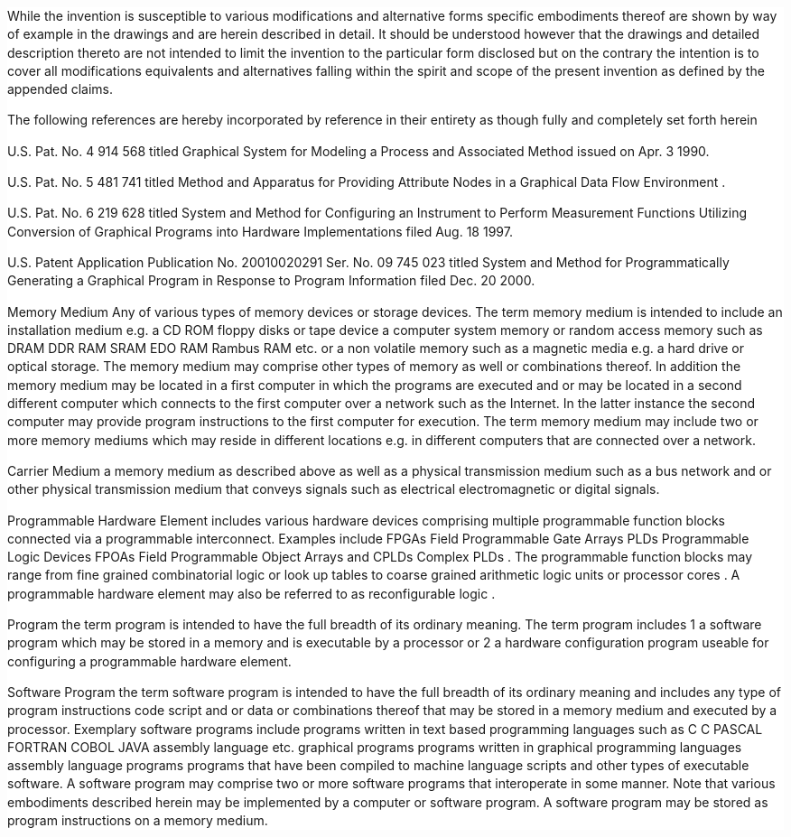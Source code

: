 While the invention is susceptible to various modifications and alternative forms specific embodiments thereof are shown by way of example in the drawings and are herein described in detail. It should be understood however that the drawings and detailed description thereto are not intended to limit the invention to the particular form disclosed but on the contrary the intention is to cover all modifications equivalents and alternatives falling within the spirit and scope of the present invention as defined by the appended claims.

The following references are hereby incorporated by reference in their entirety as though fully and completely set forth herein 

U.S. Pat. No. 4 914 568 titled Graphical System for Modeling a Process and Associated Method issued on Apr. 3 1990.

U.S. Pat. No. 5 481 741 titled Method and Apparatus for Providing Attribute Nodes in a Graphical Data Flow Environment .

U.S. Pat. No. 6 219 628 titled System and Method for Configuring an Instrument to Perform Measurement Functions Utilizing Conversion of Graphical Programs into Hardware Implementations filed Aug. 18 1997.

U.S. Patent Application Publication No. 20010020291 Ser. No. 09 745 023 titled System and Method for Programmatically Generating a Graphical Program in Response to Program Information filed Dec. 20 2000.

Memory Medium Any of various types of memory devices or storage devices. The term memory medium is intended to include an installation medium e.g. a CD ROM floppy disks or tape device a computer system memory or random access memory such as DRAM DDR RAM SRAM EDO RAM Rambus RAM etc. or a non volatile memory such as a magnetic media e.g. a hard drive or optical storage. The memory medium may comprise other types of memory as well or combinations thereof. In addition the memory medium may be located in a first computer in which the programs are executed and or may be located in a second different computer which connects to the first computer over a network such as the Internet. In the latter instance the second computer may provide program instructions to the first computer for execution. The term memory medium may include two or more memory mediums which may reside in different locations e.g. in different computers that are connected over a network.

Carrier Medium a memory medium as described above as well as a physical transmission medium such as a bus network and or other physical transmission medium that conveys signals such as electrical electromagnetic or digital signals.

Programmable Hardware Element includes various hardware devices comprising multiple programmable function blocks connected via a programmable interconnect. Examples include FPGAs Field Programmable Gate Arrays PLDs Programmable Logic Devices FPOAs Field Programmable Object Arrays and CPLDs Complex PLDs . The programmable function blocks may range from fine grained combinatorial logic or look up tables to coarse grained arithmetic logic units or processor cores . A programmable hardware element may also be referred to as reconfigurable logic .

Program the term program is intended to have the full breadth of its ordinary meaning. The term program includes 1 a software program which may be stored in a memory and is executable by a processor or 2 a hardware configuration program useable for configuring a programmable hardware element.

Software Program the term software program is intended to have the full breadth of its ordinary meaning and includes any type of program instructions code script and or data or combinations thereof that may be stored in a memory medium and executed by a processor. Exemplary software programs include programs written in text based programming languages such as C C PASCAL FORTRAN COBOL JAVA assembly language etc. graphical programs programs written in graphical programming languages assembly language programs programs that have been compiled to machine language scripts and other types of executable software. A software program may comprise two or more software programs that interoperate in some manner. Note that various embodiments described herein may be implemented by a computer or software program. A software program may be stored as program instructions on a memory medium.
